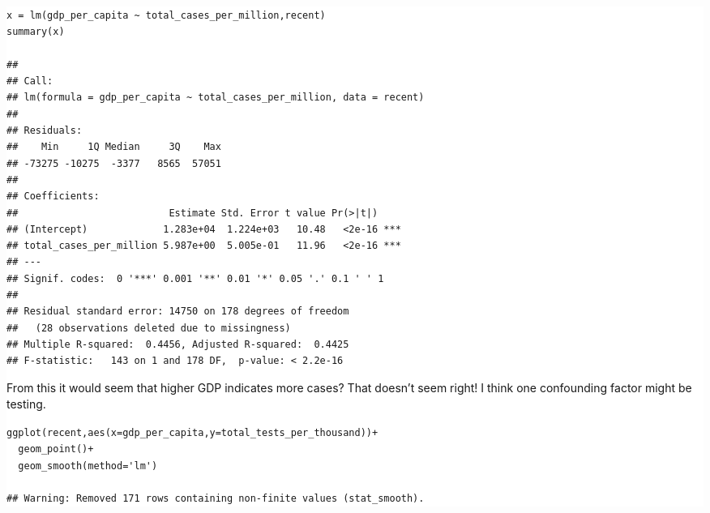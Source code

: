     x = lm(gdp_per_capita ~ total_cases_per_million,recent)
    summary(x)

    ## 
    ## Call:
    ## lm(formula = gdp_per_capita ~ total_cases_per_million, data = recent)
    ## 
    ## Residuals:
    ##    Min     1Q Median     3Q    Max 
    ## -73275 -10275  -3377   8565  57051 
    ## 
    ## Coefficients:
    ##                          Estimate Std. Error t value Pr(>|t|)    
    ## (Intercept)             1.283e+04  1.224e+03   10.48   <2e-16 ***
    ## total_cases_per_million 5.987e+00  5.005e-01   11.96   <2e-16 ***
    ## ---
    ## Signif. codes:  0 '***' 0.001 '**' 0.01 '*' 0.05 '.' 0.1 ' ' 1
    ## 
    ## Residual standard error: 14750 on 178 degrees of freedom
    ##   (28 observations deleted due to missingness)
    ## Multiple R-squared:  0.4456, Adjusted R-squared:  0.4425 
    ## F-statistic:   143 on 1 and 178 DF,  p-value: < 2.2e-16

From this it would seem that higher GDP indicates more cases? That
doesn’t seem right! I think one confounding factor might be testing.

    ggplot(recent,aes(x=gdp_per_capita,y=total_tests_per_thousand))+
      geom_point()+
      geom_smooth(method='lm')

    ## Warning: Removed 171 rows containing non-finite values (stat_smooth).
